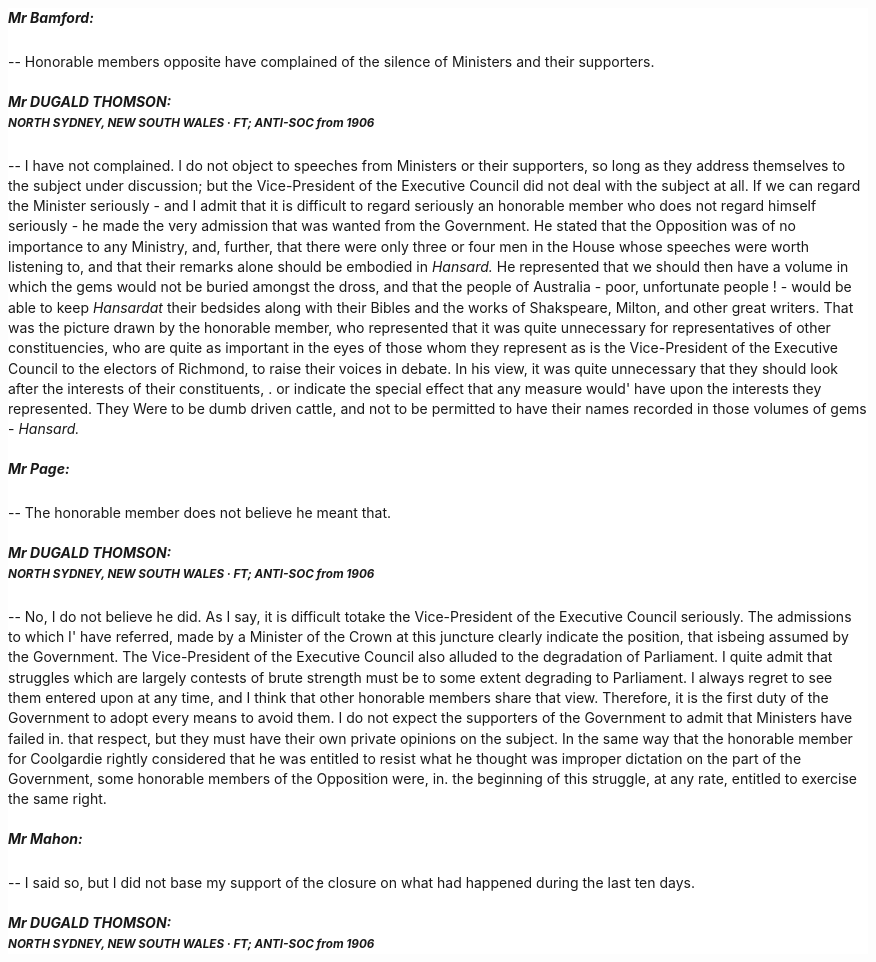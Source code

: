 ##### Mr Bamford:

--  Honorable members opposite have complained of the silence of Ministers and their supporters. 

##### Mr DUGALD THOMSON:<br><small class="text-muted">NORTH SYDNEY, NEW SOUTH WALES &middot; FT; ANTI-SOC from 1906</small>

-- I have not complained. I do not object to speeches from Ministers or their supporters, so long as they address themselves to the subject under discussion; but the Vice-President of the Executive Council did not deal with the subject at all. If we can regard the Minister seriously - and I admit that it is difficult to regard seriously an honorable member who does not regard himself seriously - he made the very admission that was wanted from the Government. He stated that the Opposition was of no importance to any Ministry, and, further, that there were only three or four men in the House whose speeches were worth listening to, and that their remarks alone should be embodied in  *Hansard.*  He represented that we should then have a volume in which the gems would not be buried amongst the dross, and that the people of Australia - poor, unfortunate people ! - would be able to keep  *Hansardat*  their bedsides along with their Bibles and the works of Shakspeare, Milton, and other great writers. That was the picture drawn by the honorable member, who represented that it was quite unnecessary for representatives of other constituencies, who are quite as important in the eyes of those whom they represent as is the Vice-President of the Executive Council to the electors of Richmond, to raise their voices in debate. In his view, it was quite unnecessary that they should look after the interests of their constituents, . or indicate the special effect that any measure would' have upon the interests they represented. They Were to be dumb driven cattle, and not to be permitted to have their names recorded in those volumes of gems -  *Hansard.* 

##### Mr Page:

--  The honorable member does not believe he meant that. 

##### Mr DUGALD THOMSON:<br><small class="text-muted">NORTH SYDNEY, NEW SOUTH WALES &middot; FT; ANTI-SOC from 1906</small>

-- No, I do not believe he did. As I say, it is difficult totake the Vice-President of the Executive Council seriously. The admissions to which I' have referred, made by a Minister of the Crown at this juncture clearly indicate the position, that isbeing assumed by the Government. The Vice-President of the Executive Council also alluded to the degradation of Parliament. I quite admit that struggles which are largely contests of brute strength must be to some extent degrading to Parliament. I always regret to see them entered upon at any time, and I think that other honorable members share that view. Therefore, it is the first duty of the Government to adopt every means to avoid them. I do not expect the supporters of the Government to admit that Ministers have failed in. that respect, but they must have their own private opinions on the subject. In the same way that the honorable member for Coolgardie rightly considered that he was entitled to resist what  he thought was improper dictation on the part of the Government, some honorable members of the Opposition were, in. the beginning of this struggle, at any rate, entitled to exercise the same right. 

##### Mr Mahon:

-- I said so, but I did not base my support of the closure on what had happened during the last ten days. 

##### Mr DUGALD THOMSON:<br><small class="text-muted">NORTH SYDNEY, NEW SOUTH WALES &middot; FT; ANTI-SOC from 1906</small>
